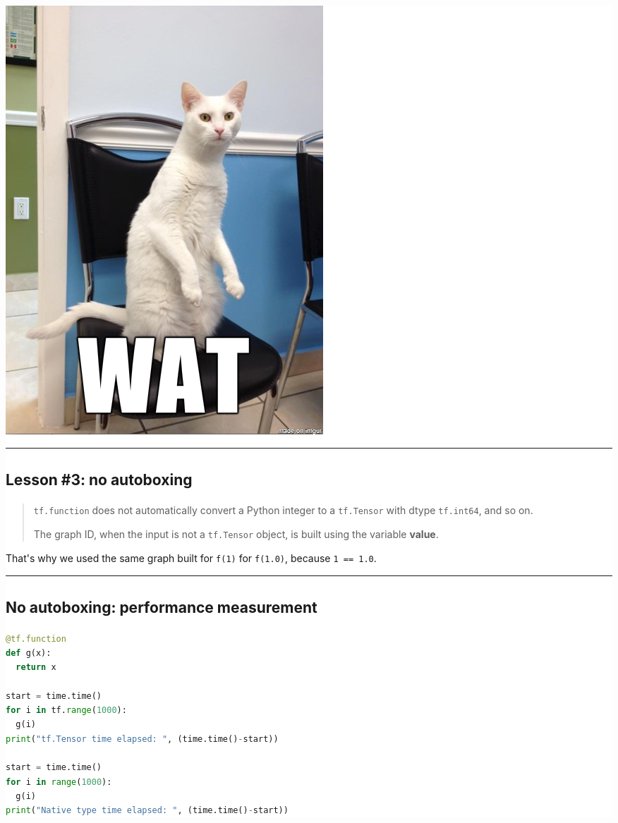 ![wat](images/wat-tall-cat.png)

---

## Lesson #3: no autoboxing



> `tf.function` does not automatically convert a Python integer to a `tf.Tensor` with dtype `tf.int64`, and so on.
>
> The graph ID, when the input is not a `tf.Tensor` object, is built using the variable **value**.

That's why we used the same graph built for `f(1)` for `f(1.0)`, because `1 == 1.0`.

---

## No autoboxing: performance measurement



```python
@tf.function
def g(x):
  return x

start = time.time()
for i in tf.range(1000):
  g(i)
print("tf.Tensor time elapsed: ", (time.time()-start))

start = time.time()
for i in range(1000):
  g(i)
print("Native type time elapsed: ", (time.time()-start))
```